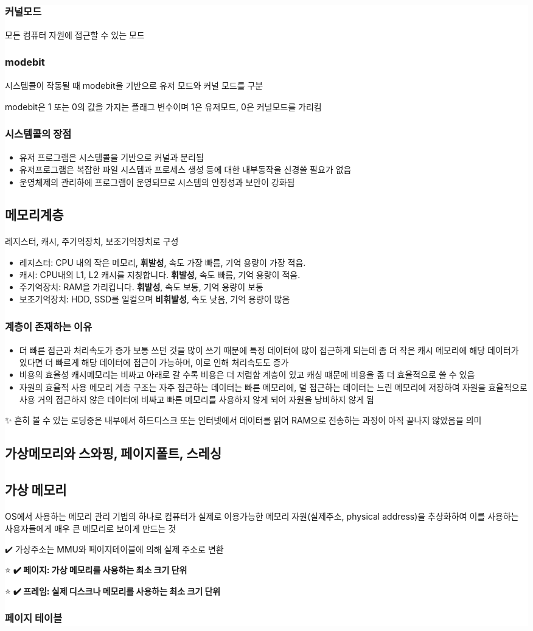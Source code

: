 ### 커널모드

모든 컴퓨터 자원에 접근할 수 있는 모드

### modebit

시스템콜이 작동될 때 modebit을 기반으로 유저 모드와 커널 모드를 구분

modebit은 1 또는 0의 값을 가지는 플래그 변수이며 1은 유저모드, 0은 커널모드를 가리킴

### 시스템콜의 장점

- 유저 프로그램은 시스템콜을 기반으로 커널과 분리됨
- 유저프로그램은 복잡한 파일 시스템과 프로세스 생성 등에 대한 내부동작을 신경쓸 필요가 없음
- 운영체제의 관리하에 프로그램이 운영되므로 시스템의 안정성과 보안이 강화됨

## 메모리계층

레지스터, 캐시, 주기억장치, 보조기억장치로 구성

- 레지스터: CPU 내의 작은 메모리, **휘발성**, 속도 가장 빠름, 기억 용량이 가장 적음.
- 캐시: CPU내의 L1, L2 캐시를 지칭합니다. **휘발성**, 속도 빠름, 기억 용량이 적음.
- 주기억장치: RAM을 가리킵니다. **휘발성**, 속도 보통, 기억 용량이 보통
- 보조기억장치: HDD, SSD를 일컬으며 **비휘발성**, 속도 낮음, 기억 용량이 많음

### 계층이 존재하는 이유

- 더 빠른 접근과 처리속도가 증가
  보통 쓰던 것을 많이 쓰기 때문에 특정 데이터에 많이 접근하게 되는데 좀 더 작은 캐시 메모리에 해당 데이터가 있다면 더 빠르게 해당 데이터에 접근이 가능하며, 이로 인해 처리속도도 증가
- 비용의 효율성
  캐시메모리는 비싸고 아래로 갈 수록 비용은 더 저렴함
  계층이 있고 캐싱 떄문에 비용을 좀 더 효율적으로 쓸 수 있음
- 자원의 효율적 사용
  메모리 계층 구조는 자주 접근하는 데이터는 빠른 메모리에, 덜 접근하는 데이터는 느린 메모리에 저장하여 자원을 효율적으로 사용
  거의 접근하지 않은 데이터에 비싸고 빠른 메모리를 사용하지 않게 되어 자원을
  낭비하지 않게 됨

✨ 흔히 볼 수 있는 로딩중은 내부에서 하드디스크 또는 인터넷에서 데이터를 읽어 RAM으로 전송하는 과정이 아직 끝나지 않았음을 의미

## 가상메모리와 스와핑, 페이지폴트, 스레싱

## 가상 메모리

OS에서 사용하는 메모리 관리 기법의 하나로 컴퓨터가 실제로 이용가능한 메모리 자원(실제주소, physical address)을 추상화하여 이를 사용하는 사용자들에게 매우 큰 메모리로 보이게 만드는 것

✔️ 가상주소는 MMU와 페이지테이블에 의해 실제 주소로 변환

⭐️ **✔️ 페이지: 가상 메모리를 사용하는 최소 크기 단위**

⭐️ **✔️ 프레임: 실제 디스크나 메모리를 사용하는 최소 크기 단위**

### 페이지 테이블
